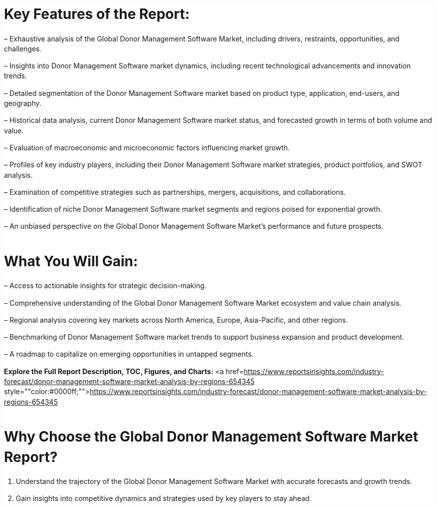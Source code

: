 # <strong>Key Features of the Report:</strong>

– Exhaustive analysis of the Global Donor Management Software Market, including drivers, restraints, opportunities, and challenges.

– Insights into Donor Management Software market dynamics, including recent technological advancements and innovation trends.

– Detailed segmentation of the Donor Management Software market based on product type, application, end-users, and geography.

– Historical data analysis, current Donor Management Software market status, and forecasted growth in terms of both volume and value.

– Evaluation of macroeconomic and microeconomic factors influencing market growth.

– Profiles of key industry players, including their Donor Management Software market strategies, product portfolios, and SWOT analysis.

– Examination of competitive strategies such as partnerships, mergers, acquisitions, and collaborations.

– Identification of niche Donor Management Software market segments and regions poised for exponential growth.

– An unbiased perspective on the Global Donor Management Software Market’s performance and future prospects.

# <strong>What You Will Gain:</strong>

– Access to actionable insights for strategic decision-making.

– Comprehensive understanding of the Global Donor Management Software Market ecosystem and value chain analysis.

– Regional analysis covering key markets across North America, Europe, Asia-Pacific, and other regions.

– Benchmarking of Donor Management Software market trends to support business expansion and product development.

– A roadmap to capitalize on emerging opportunities in untapped segments.

<strong>Explore the Full Report Description, TOC, Figures, and Charts:</strong>
<a href=https://www.reportsinsights.com/industry-forecast/donor-management-software-market-analysis-by-regions-654345 style=""color:#0000ff;"">https://www.reportsinsights.com/industry-forecast/donor-management-software-market-analysis-by-regions-654345</a>

# <strong>Why Choose the Global Donor Management Software Market Report?</strong>

1. Understand the trajectory of the Global Donor Management Software Market with accurate forecasts and growth trends.

2. Gain insights into competitive dynamics and strategies used by key players to stay ahead.
